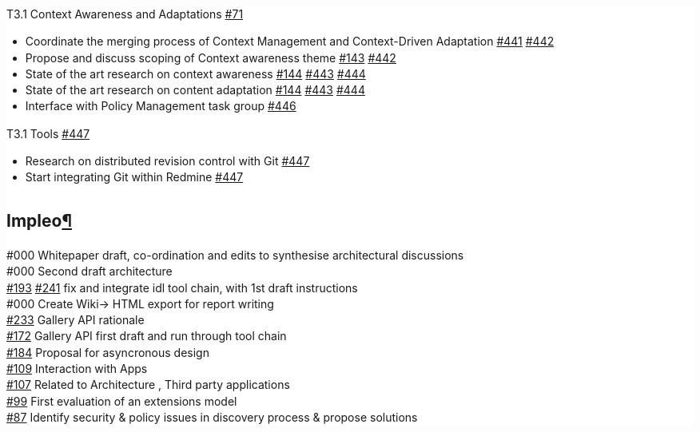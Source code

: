 T3.1 Context Awareness and Adaptations
[\#71](http://dev.webinos.org/redmine/issues/71 "Context Awareness - Adaptations (New)")

-   Coordinate the merging process of Context Management and
    Context-Driven Adaptation
    [\#441](http://dev.webinos.org/redmine/issues/441 "Coordinate merging of Context Management and Context-Driven Adaptation (New)")
    [\#442](http://dev.webinos.org/redmine/issues/442 "Context Conference calls (New)")
-   Propose and discuss scoping of Context awareness theme
    [\#143](http://dev.webinos.org/redmine/issues/143 "Specifying scope and requirements (New)")
    [\#442](http://dev.webinos.org/redmine/issues/442 "Context Conference calls (New)")
-   State of the art research on context awareness
    [\#144](http://dev.webinos.org/redmine/issues/144 "Research on related EU projects (New)")
    [\#443](http://dev.webinos.org/redmine/issues/443 "Research on existing technologies (New)")
    [\#444](http://dev.webinos.org/redmine/issues/444 "Review academic research (New)")
-   State of the art research on content adaptation
    [\#144](http://dev.webinos.org/redmine/issues/144 "Research on related EU projects (New)")
    [\#443](http://dev.webinos.org/redmine/issues/443 "Research on existing technologies (New)")
    [\#444](http://dev.webinos.org/redmine/issues/444 "Review academic research (New)")
-   Interface with Policy Management task group
    [\#446](http://dev.webinos.org/redmine/issues/446 "Interface with other T3.1 tasks (New)")

T3.1 Tools
[\#447](http://dev.webinos.org/redmine/issues/447 "Tools (New)")

-   Research on distributed revision control with Git
    [\#447](http://dev.webinos.org/redmine/issues/447 "Tools (New)")
-   Start integrating Git within Redmine
    [\#447](http://dev.webinos.org/redmine/issues/447 "Tools (New)")

Impleo[¶](#Impleo)
------------------

\#000 Whitepaper draft, co-ordination and edits to synthesise
architectural discussions\
\#000 Second draft architecture\
[\#193](http://dev.webinos.org/redmine/issues/193 "Create a wiki pages with self-explanatory text on how to use widlproc tool for specification editing (Closed)")
[\#241](http://dev.webinos.org/redmine/issues/241 "Berlin meeting preparation: Presentation on IDL tool chain and GIT repository (Closed)")
fix and integrate idl tool chain, with 1st draft instructions\
\#000 Create Wiki-\> HTML export for report writing\
[\#233](http://dev.webinos.org/redmine/issues/233 "Berlin meeting preparation: Gallery API proposal presentation (Closed)")
Gallery API rationale\
[\#172](http://dev.webinos.org/redmine/issues/172 "Gallery API (Closed)")
Gallery API first draft and run through tool chain\
[\#184](http://dev.webinos.org/redmine/issues/184 "Asynchronous versus synchronous APIs (Closed)")
Proposal for asyncronous design\
[\#109](http://dev.webinos.org/redmine/issues/109 "Interaction with Apps  (New)")
Interaction with Apps\
[\#107](http://dev.webinos.org/redmine/issues/107 "Related to Architecture , Third party applications   (New)")
Related to Architecture , Third party applications\
[\#99](http://dev.webinos.org/redmine/issues/99 "First evaluation of an extensions model  (New)")
First evaluation of an extensions model\
[\#87](http://dev.webinos.org/redmine/issues/87 "Identify security & policy issues in discovery process & propose solutions  (New)")
Identify security & policy issues in discovery process & propose
solutions
